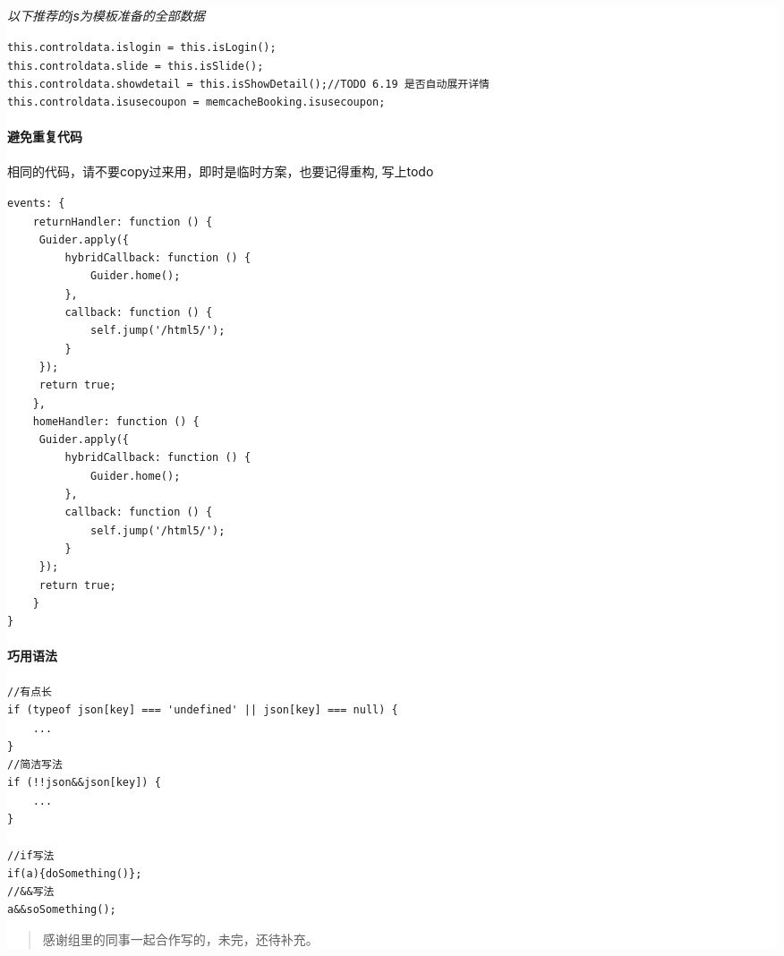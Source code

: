 *以下推荐的js为模板准备的全部数据*

```
this.controldata.islogin = this.isLogin();
this.controldata.slide = this.isSlide();
this.controldata.showdetail = this.isShowDetail();//TODO 6.19 是否自动展开详情
this.controldata.isusecoupon = memcacheBooking.isusecoupon;
```


#### 避免重复代码
相同的代码，请不要copy过来用，即时是临时方案，也要记得重构, 写上todo

```
events: {
	returnHandler: function () {
	 Guider.apply({
	     hybridCallback: function () {
	         Guider.home();
	     },
	     callback: function () {
	         self.jump('/html5/');
	     }
	 });
	 return true;
	},
	homeHandler: function () {
	 Guider.apply({
	     hybridCallback: function () {
	         Guider.home();
	     },
	     callback: function () {
	         self.jump('/html5/');
	     }
	 });
	 return true;
	}
}
```


#### 巧用语法

```
//有点长
if (typeof json[key] === 'undefined' || json[key] === null) {
    ...
}
//简洁写法
if (!!json&&json[key]) {
    ...
}

//if写法
if(a){doSomething()};
//&&写法
a&&soSomething();
```


>感谢组里的同事一起合作写的，未完，还待补充。
